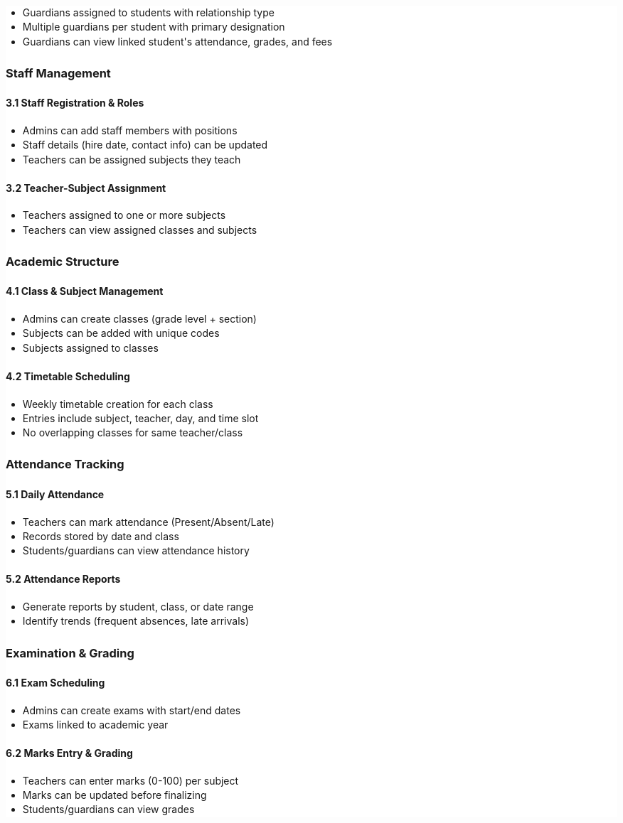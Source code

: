 - Guardians assigned to students with relationship type
- Multiple guardians per student with primary designation
- Guardians can view linked student's attendance, grades, and fees

### Staff Management

#### 3.1 Staff Registration & Roles

- Admins can add staff members with positions
- Staff details (hire date, contact info) can be updated
- Teachers can be assigned subjects they teach

#### 3.2 Teacher-Subject Assignment

- Teachers assigned to one or more subjects
- Teachers can view assigned classes and subjects

### Academic Structure

#### 4.1 Class & Subject Management

- Admins can create classes (grade level + section)
- Subjects can be added with unique codes
- Subjects assigned to classes

#### 4.2 Timetable Scheduling

- Weekly timetable creation for each class
- Entries include subject, teacher, day, and time slot
- No overlapping classes for same teacher/class

### Attendance Tracking

#### 5.1 Daily Attendance

- Teachers can mark attendance (Present/Absent/Late)
- Records stored by date and class
- Students/guardians can view attendance history

#### 5.2 Attendance Reports

- Generate reports by student, class, or date range
- Identify trends (frequent absences, late arrivals)

### Examination & Grading

#### 6.1 Exam Scheduling

- Admins can create exams with start/end dates
- Exams linked to academic year

#### 6.2 Marks Entry & Grading

- Teachers can enter marks (0-100) per subject
- Marks can be updated before finalizing
- Students/guardians can view grades
